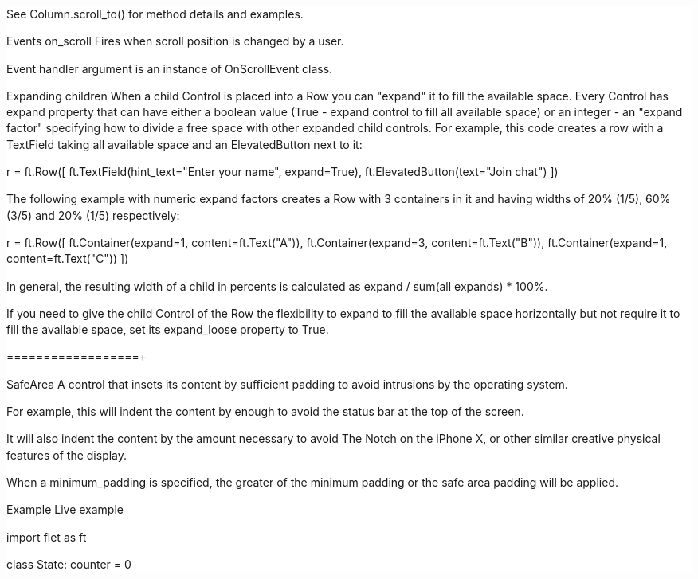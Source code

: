 See Column.scroll_to() for method details and examples.

Events
on_scroll
Fires when scroll position is changed by a user.

Event handler argument is an instance of OnScrollEvent class.

Expanding children
When a child Control is placed into a Row you can "expand" it to fill the available space. Every Control has expand property that can have either a boolean value (True - expand control to fill all available space) or an integer - an "expand factor" specifying how to divide a free space with other expanded child controls. For example, this code creates a row with a TextField taking all available space and an ElevatedButton next to it:

r = ft.Row([
  ft.TextField(hint_text="Enter your name", expand=True),
  ft.ElevatedButton(text="Join chat")
])

The following example with numeric expand factors creates a Row with 3 containers in it and having widths of 20% (1/5), 60% (3/5) and 20% (1/5) respectively:

r = ft.Row([
  ft.Container(expand=1, content=ft.Text("A")),
  ft.Container(expand=3, content=ft.Text("B")),
  ft.Container(expand=1, content=ft.Text("C"))
])

In general, the resulting width of a child in percents is calculated as expand / sum(all expands) * 100%.

If you need to give the child Control of the Row the flexibility to expand to fill the available space horizontally but not require it to fill the available space, set its expand_loose property to True.

==================+

SafeArea
A control that insets its content by sufficient padding to avoid intrusions by the operating system.

For example, this will indent the content by enough to avoid the status bar at the top of the screen.

It will also indent the content by the amount necessary to avoid The Notch on the iPhone X, or other similar creative physical features of the display.

When a minimum_padding is specified, the greater of the minimum padding or the safe area padding will be applied.

Example
Live example

import flet as ft

class State:
    counter = 0

